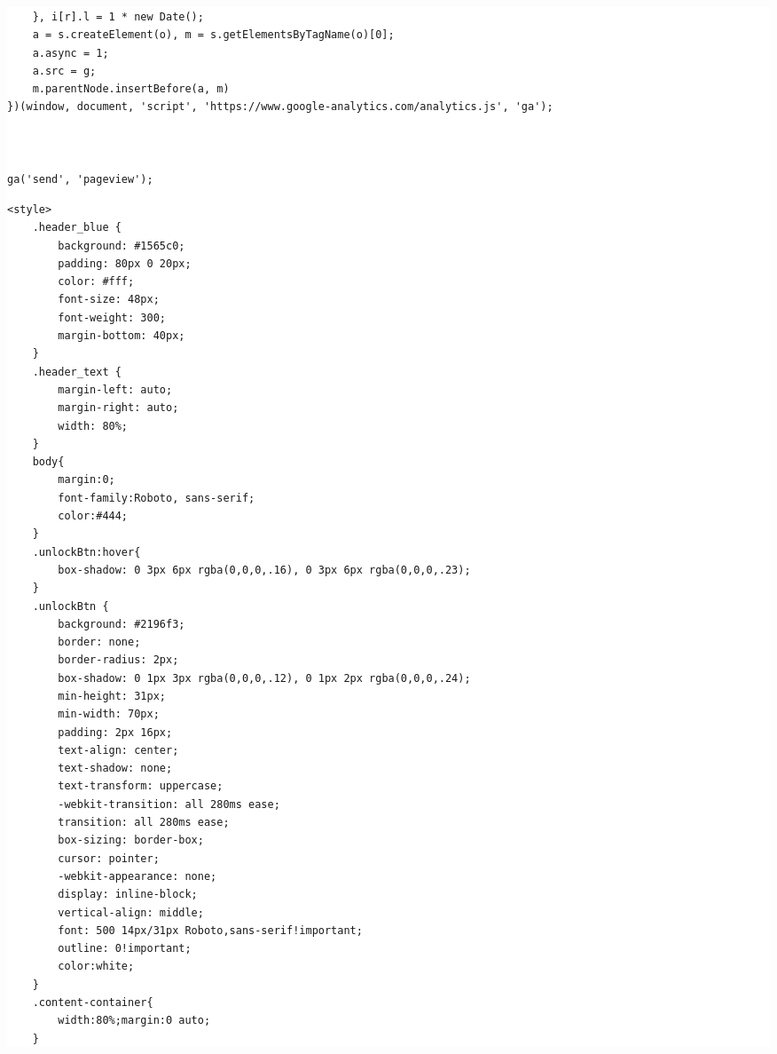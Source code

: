         }, i[r].l = 1 * new Date();
        a = s.createElement(o), m = s.getElementsByTagName(o)[0];
        a.async = 1;
        a.src = g;
        m.parentNode.insertBefore(a, m)
    })(window, document, 'script', 'https://www.google-analytics.com/analytics.js', 'ga');


    
    ga('send', 'pageview');

</script>


    <style>
        .header_blue {
            background: #1565c0;
            padding: 80px 0 20px;
            color: #fff;
            font-size: 48px;
            font-weight: 300;
            margin-bottom: 40px;
        }
        .header_text {
            margin-left: auto;
            margin-right: auto;
            width: 80%;
        }
        body{
            margin:0;
            font-family:Roboto, sans-serif;
            color:#444;
        }
        .unlockBtn:hover{
            box-shadow: 0 3px 6px rgba(0,0,0,.16), 0 3px 6px rgba(0,0,0,.23);
        }
        .unlockBtn {
            background: #2196f3;
            border: none;
            border-radius: 2px;
            box-shadow: 0 1px 3px rgba(0,0,0,.12), 0 1px 2px rgba(0,0,0,.24);
            min-height: 31px;
            min-width: 70px;
            padding: 2px 16px;
            text-align: center;
            text-shadow: none;
            text-transform: uppercase;
            -webkit-transition: all 280ms ease;
            transition: all 280ms ease;
            box-sizing: border-box;
            cursor: pointer;
            -webkit-appearance: none;
            display: inline-block;
            vertical-align: middle;
            font: 500 14px/31px Roboto,sans-serif!important;
            outline: 0!important;
            color:white;
        }
        .content-container{
            width:80%;margin:0 auto;
        }